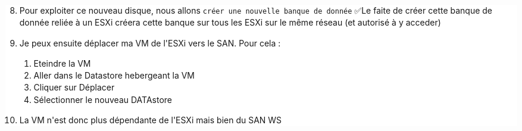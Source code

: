 8. Pour exploiter ce nouveau disque, nous allons ``créer une nouvelle banque de donnée``
	✅Le faite de créer cette banque de donnée reliée à un ESXi créera cette banque sur tous les ESXi sur le même réseau (et autorisé à y acceder)

9. Je peux ensuite déplacer ma VM de l'ESXi vers le SAN. Pour cela : 
	1. Eteindre la VM
	2. Aller dans le Datastore hebergeant la VM
	3. Cliquer sur Déplacer
	4. Sélectionner le nouveau DATAstore
10. La VM n'est donc plus dépendante de l'ESXi mais bien du SAN WS
